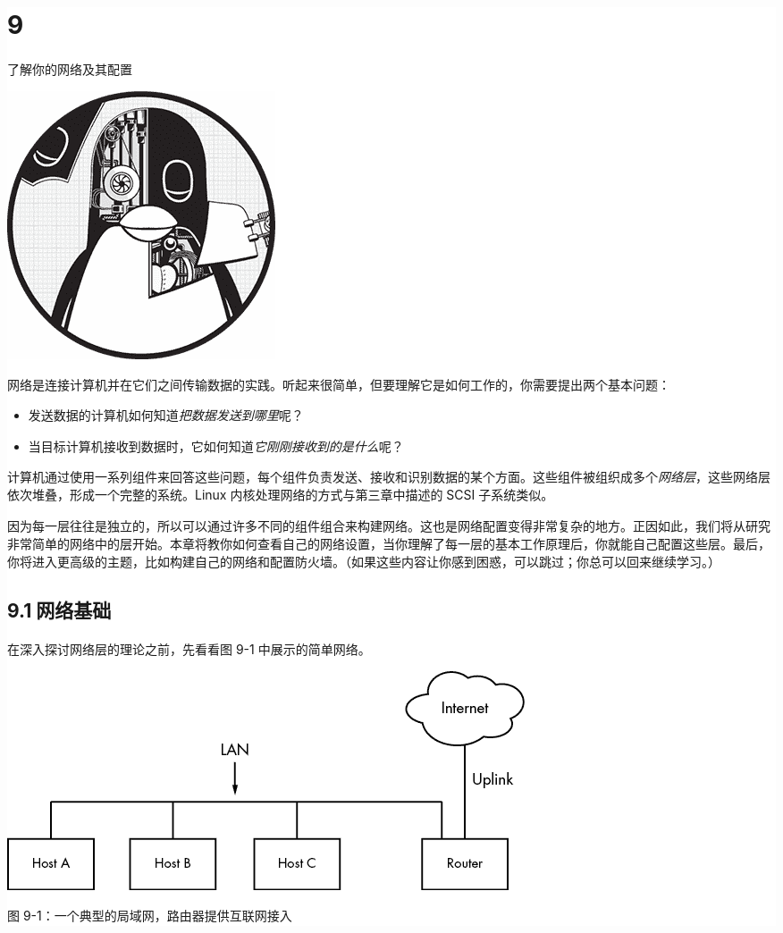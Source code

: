 # 9

了解你的网络及其配置

![](img/chapterart.png)

网络是连接计算机并在它们之间传输数据的实践。听起来很简单，但要理解它是如何工作的，你需要提出两个基本问题：

+   发送数据的计算机如何知道*把数据发送到哪里*呢？

+   当目标计算机接收到数据时，它如何知道*它刚刚接收到的是什么*呢？

计算机通过使用一系列组件来回答这些问题，每个组件负责发送、接收和识别数据的某个方面。这些组件被组织成多个*网络层*，这些网络层依次堆叠，形成一个完整的系统。Linux 内核处理网络的方式与第三章中描述的 SCSI 子系统类似。

因为每一层往往是独立的，所以可以通过许多不同的组件组合来构建网络。这也是网络配置变得非常复杂的地方。正因如此，我们将从研究非常简单的网络中的层开始。本章将教你如何查看自己的网络设置，当你理解了每一层的基本工作原理后，你就能自己配置这些层。最后，你将进入更高级的主题，比如构建自己的网络和配置防火墙。（如果这些内容让你感到困惑，可以跳过；你总可以回来继续学习。）

## 9.1 网络基础

在深入探讨网络层的理论之前，先看看图 9-1 中展示的简单网络。

![f09001](img/f09001.png)

图 9-1：一个典型的局域网，路由器提供互联网接入
